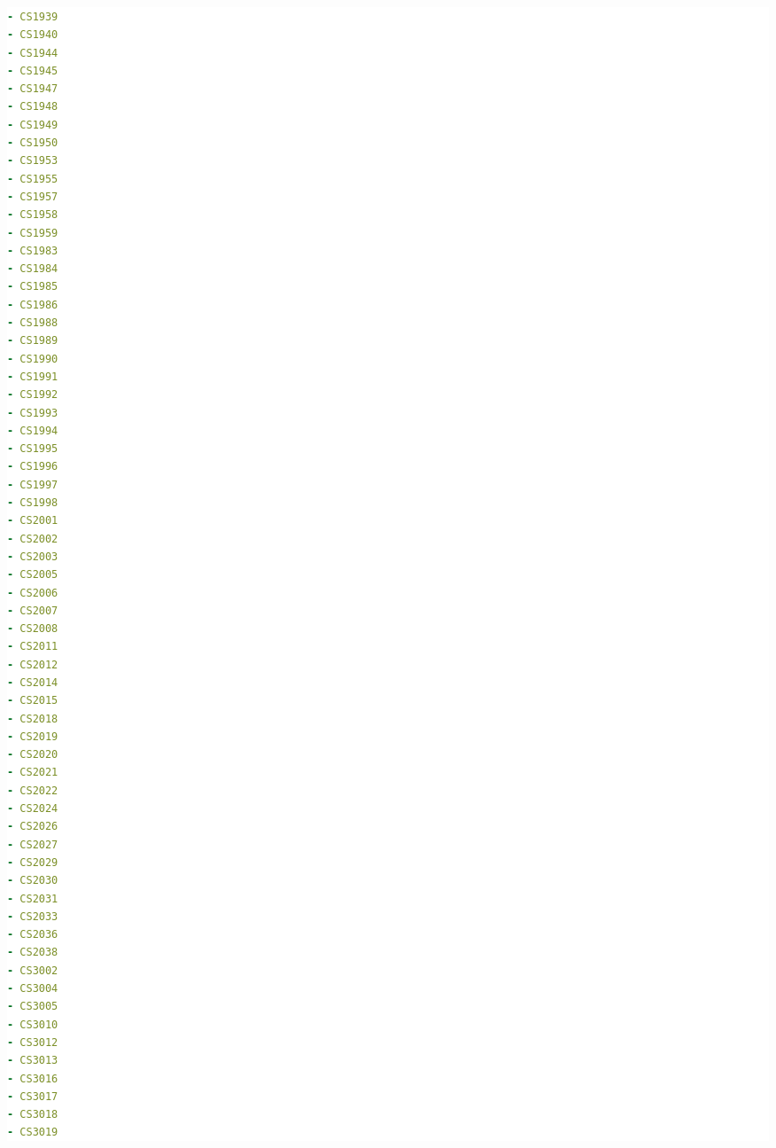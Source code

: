 ```yaml
- CS1939
- CS1940
- CS1944
- CS1945
- CS1947
- CS1948
- CS1949
- CS1950
- CS1953
- CS1955
- CS1957
- CS1958
- CS1959
- CS1983
- CS1984
- CS1985
- CS1986
- CS1988
- CS1989
- CS1990
- CS1991
- CS1992
- CS1993
- CS1994
- CS1995
- CS1996
- CS1997
- CS1998
- CS2001
- CS2002
- CS2003
- CS2005
- CS2006
- CS2007
- CS2008
- CS2011
- CS2012
- CS2014
- CS2015
- CS2018
- CS2019
- CS2020
- CS2021
- CS2022
- CS2024
- CS2026
- CS2027
- CS2029
- CS2030
- CS2031
- CS2033
- CS2036
- CS2038
- CS3002
- CS3004
- CS3005
- CS3010
- CS3012
- CS3013
- CS3016
- CS3017
- CS3018
- CS3019
```